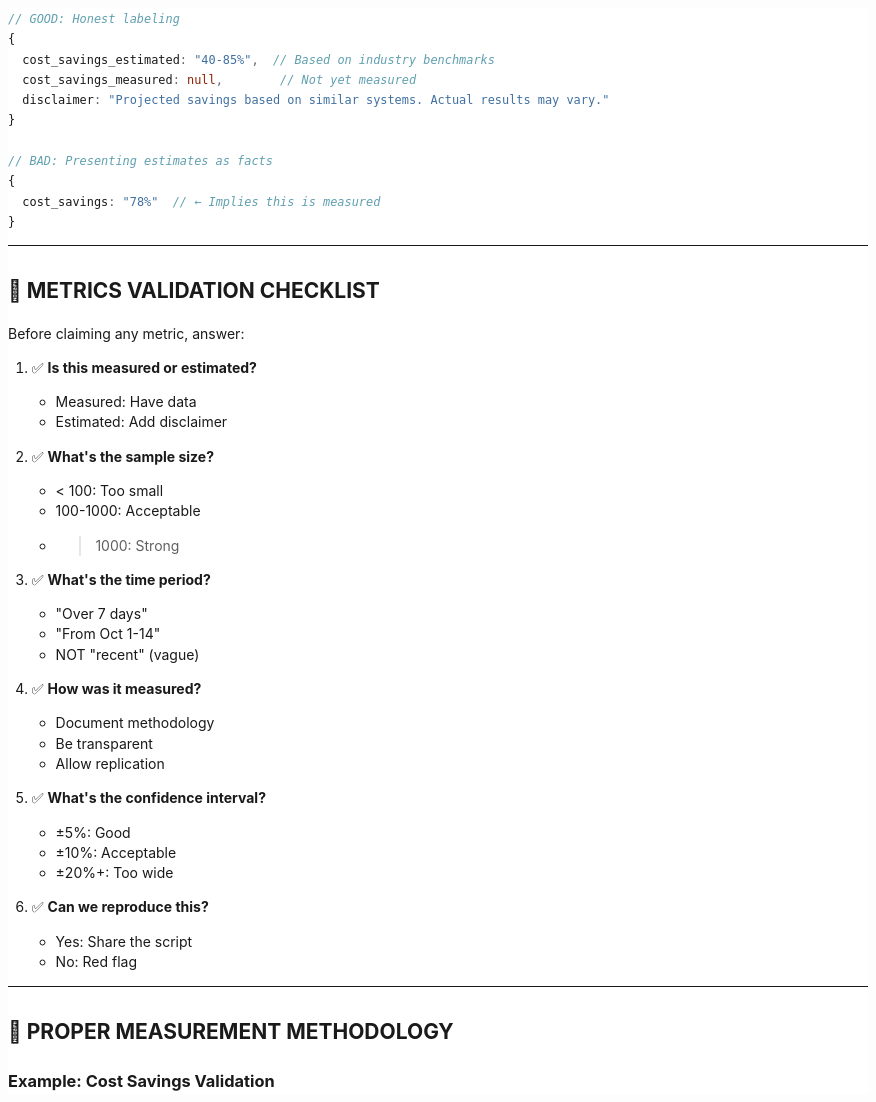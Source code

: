 ```typescript
// GOOD: Honest labeling
{
  cost_savings_estimated: "40-85%",  // Based on industry benchmarks
  cost_savings_measured: null,        // Not yet measured
  disclaimer: "Projected savings based on similar systems. Actual results may vary."
}

// BAD: Presenting estimates as facts
{
  cost_savings: "78%"  // ← Implies this is measured
}
```

---

## 🎯 **METRICS VALIDATION CHECKLIST**

Before claiming any metric, answer:

1. ✅ **Is this measured or estimated?**
   - Measured: Have data
   - Estimated: Add disclaimer

2. ✅ **What's the sample size?**
   - < 100: Too small
   - 100-1000: Acceptable
   - > 1000: Strong

3. ✅ **What's the time period?**
   - "Over 7 days"
   - "From Oct 1-14"
   - NOT "recent" (vague)

4. ✅ **How was it measured?**
   - Document methodology
   - Be transparent
   - Allow replication

5. ✅ **What's the confidence interval?**
   - ±5%: Good
   - ±10%: Acceptable
   - ±20%+: Too wide

6. ✅ **Can we reproduce this?**
   - Yes: Share the script
   - No: Red flag

---

## 🔬 **PROPER MEASUREMENT METHODOLOGY**

### **Example: Cost Savings Validation**
